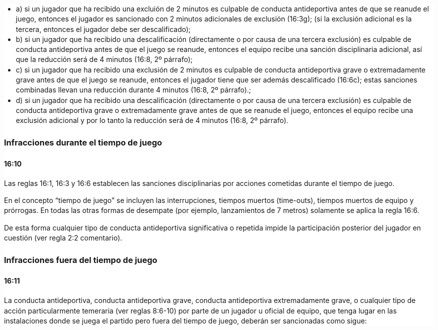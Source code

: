 - a) si un jugador que ha recibido una excluión de 2 minutos
es culpable de conducta antideportiva antes de que se
reanude el juego, entonces el jugador es sancionado
con 2 minutos adicionales de exclusión (16:3g); (si la
exclusión adicional es la tercera, entonces el jugador
debe ser descalificado);
- b) si un jugador que ha recibido una descalificación
(directamente o por causa de una tercera exclusión)
es culpable de conducta antideportiva antes de que
el juego se reanude, entonces el equipo recibe una
sanción disciplinaria adicional, así que la reducción será
de 4 minutos (16:8, 2º párrafo);
- c) si un jugador que ha recibido una exclusión de 2
minutos es culpable de conducta antideportiva grave
o extremadamente grave antes de que el juego se
reanude, entonces el jugador tiene que ser además
descalificado (16:6c); estas sanciones combinadas
llevan una reducción durante 4 minutos (16:8, 2º
párrafo).;
- d) si un jugador que ha recibido una descalificación
(directamente o por causa de una tercera exclusión)
es culpable de conducta antideportiva grave o
extremadamente grave antes de que se reanude el
juego, entonces el equipo recibe una exclusión adicional
y por lo tanto la reducción será de 4 minutos (16:8, 2º
párrafo).

### Infracciones durante el tiempo de juego

#### 16:10
Las reglas 16:1, 16:3 y 16:6 establecen las sanciones
disciplinarias por acciones cometidas durante el tiempo de
juego.

En el concepto “tiempo de juego” se incluyen las
interrupciones, tiempos muertos (time-outs), tiempos
muertos de equipo y prórrogas. En todas las otras formas
de desempate (por ejemplo, lanzamientos de 7 metros)
solamente se aplica la regla 16:6.

De esta forma cualquier tipo de conducta antideportiva
significativa o repetida impide la participación posterior del
jugador en cuestión (ver regla 2:2 comentario).

### Infracciones fuera del tiempo de juego

#### 16:11
La conducta antideportiva, conducta antideportiva grave,
conducta antideportiva extremadamente grave, o cualquier
tipo de acción particularmente temeraria (ver reglas 8:6-10)
por parte de un jugador u oficial de equipo, que tenga lugar
en las instalaciones donde se juega el partido pero fuera del
tiempo de juego, deberán ser sancionadas como sigue:
